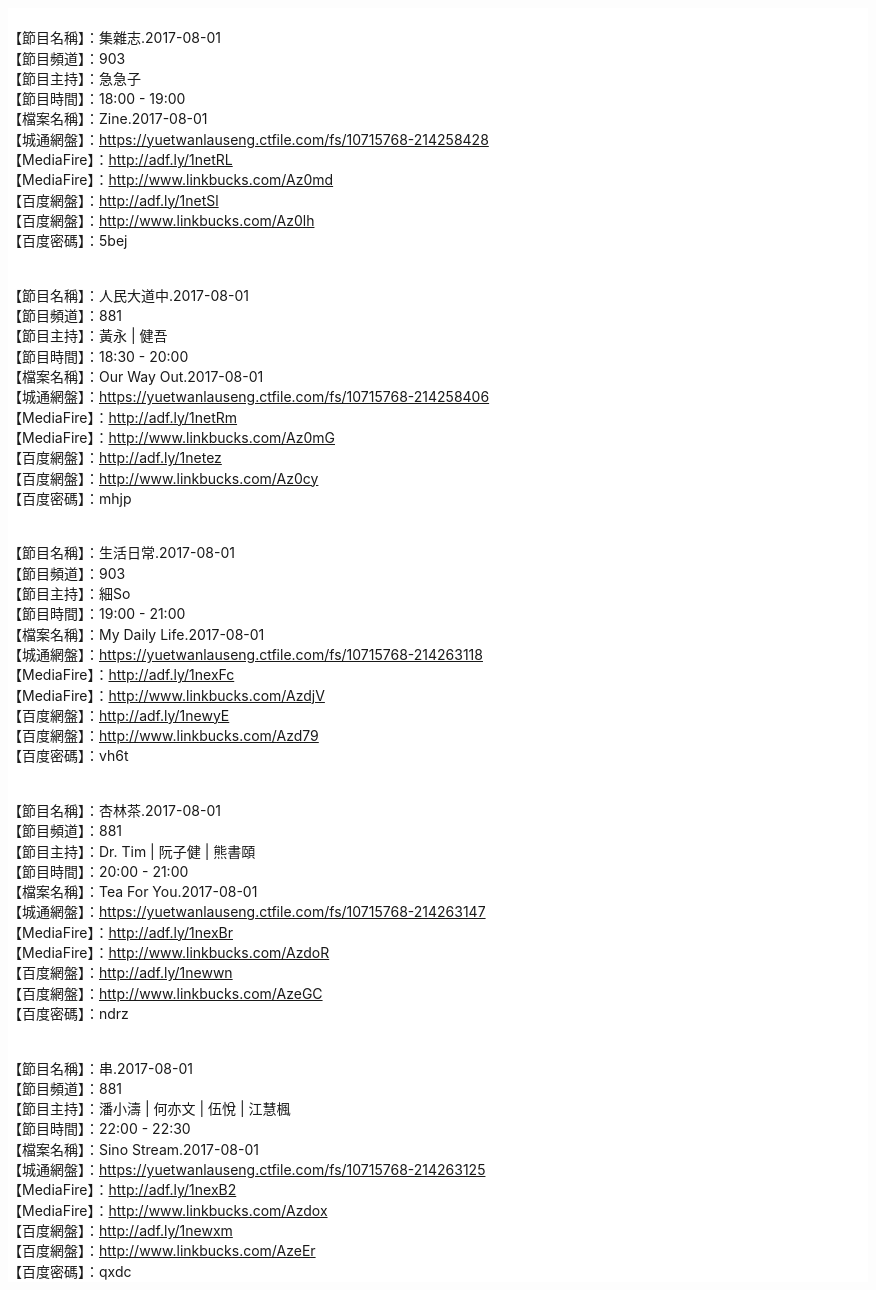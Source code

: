 <br>【節目名稱】：集雜志.2017-08-01
<br>【節目頻道】：903
<br>【節目主持】：急急子
<br>【節目時間】：18:00 - 19:00
<br>【檔案名稱】：Zine.2017-08-01
<br>【城通網盤】：https://yuetwanlauseng.ctfile.com/fs/10715768-214258428
<br>【MediaFire】：http://adf.ly/1netRL
<br>【MediaFire】：http://www.linkbucks.com/Az0md
<br>【百度網盤】：http://adf.ly/1netSl
<br>【百度網盤】：http://www.linkbucks.com/Az0lh
<br>【百度密碼】：5bej

<br>【節目名稱】：人民大道中.2017-08-01
<br>【節目頻道】：881
<br>【節目主持】：黃永 | 健吾
<br>【節目時間】：18:30 - 20:00
<br>【檔案名稱】：Our Way Out.2017-08-01
<br>【城通網盤】：https://yuetwanlauseng.ctfile.com/fs/10715768-214258406
<br>【MediaFire】：http://adf.ly/1netRm
<br>【MediaFire】：http://www.linkbucks.com/Az0mG
<br>【百度網盤】：http://adf.ly/1netez
<br>【百度網盤】：http://www.linkbucks.com/Az0cy
<br>【百度密碼】：mhjp

<br>【節目名稱】：生活日常.2017-08-01
<br>【節目頻道】：903
<br>【節目主持】：細So
<br>【節目時間】：19:00 - 21:00
<br>【檔案名稱】：My Daily Life.2017-08-01
<br>【城通網盤】：https://yuetwanlauseng.ctfile.com/fs/10715768-214263118
<br>【MediaFire】：http://adf.ly/1nexFc
<br>【MediaFire】：http://www.linkbucks.com/AzdjV
<br>【百度網盤】：http://adf.ly/1newyE
<br>【百度網盤】：http://www.linkbucks.com/Azd79
<br>【百度密碼】：vh6t

<br>【節目名稱】：杏林茶.2017-08-01
<br>【節目頻道】：881
<br>【節目主持】：Dr. Tim | 阮子健 | 熊書頤
<br>【節目時間】：20:00 - 21:00
<br>【檔案名稱】：Tea For You.2017-08-01
<br>【城通網盤】：https://yuetwanlauseng.ctfile.com/fs/10715768-214263147
<br>【MediaFire】：http://adf.ly/1nexBr
<br>【MediaFire】：http://www.linkbucks.com/AzdoR
<br>【百度網盤】：http://adf.ly/1newwn
<br>【百度網盤】：http://www.linkbucks.com/AzeGC
<br>【百度密碼】：ndrz

<br>【節目名稱】：串.2017-08-01
<br>【節目頻道】：881
<br>【節目主持】：潘小濤 | 何亦文 | 伍悅 | 江慧楓
<br>【節目時間】：22:00 - 22:30
<br>【檔案名稱】：Sino Stream.2017-08-01
<br>【城通網盤】：https://yuetwanlauseng.ctfile.com/fs/10715768-214263125
<br>【MediaFire】：http://adf.ly/1nexB2
<br>【MediaFire】：http://www.linkbucks.com/Azdox
<br>【百度網盤】：http://adf.ly/1newxm
<br>【百度網盤】：http://www.linkbucks.com/AzeEr
<br>【百度密碼】：qxdc
